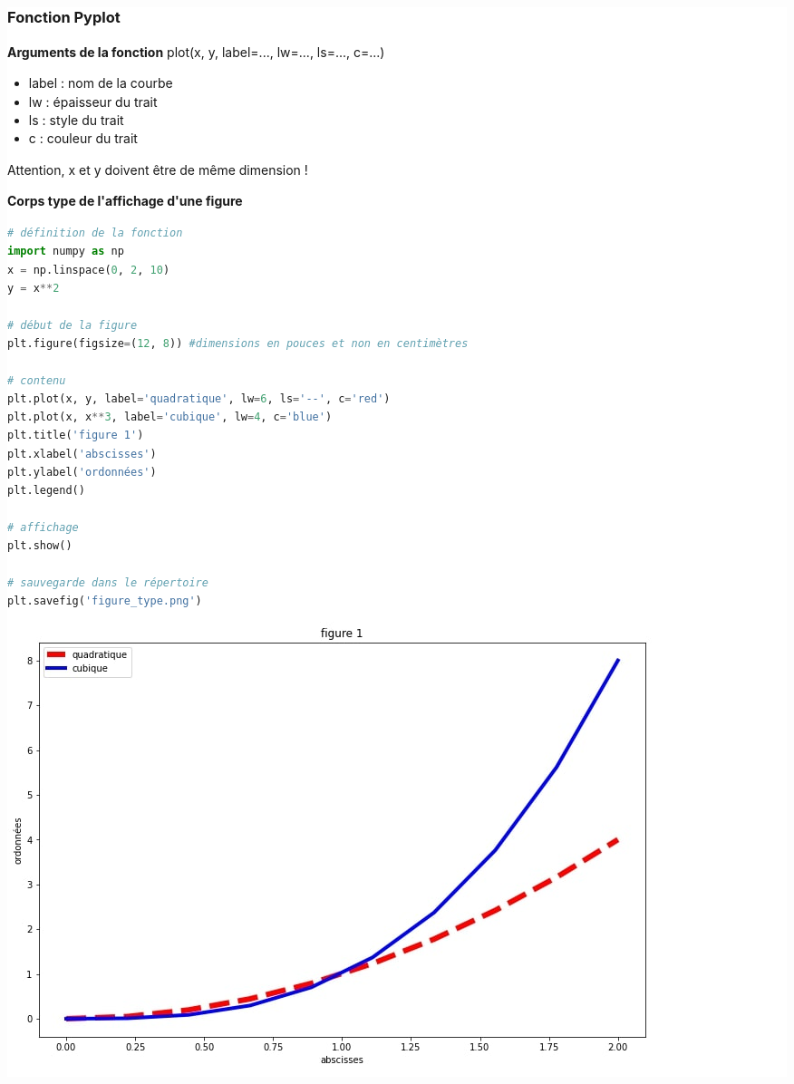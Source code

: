 ### Fonction Pyplot

**Arguments de la fonction**
plot(x, y, label=..., lw=..., ls=..., c=...)
- label : nom de la courbe
- lw : épaisseur du trait
- ls : style du trait
- c : couleur du trait

Attention, x et y doivent être de même dimension !

**Corps type de l'affichage d'une figure**
```python
# définition de la fonction
import numpy as np
x = np.linspace(0, 2, 10)
y = x**2

# début de la figure
plt.figure(figsize=(12, 8)) #dimensions en pouces et non en centimètres

# contenu
plt.plot(x, y, label='quadratique', lw=6, ls='--', c='red')
plt.plot(x, x**3, label='cubique', lw=4, c='blue')
plt.title('figure 1')
plt.xlabel('abscisses')
plt.ylabel('ordonnées')
plt.legend()

# affichage
plt.show()

# sauvegarde dans le répertoire
plt.savefig('figure_type.png')
```

![Figure type](figure_type.jpg)
